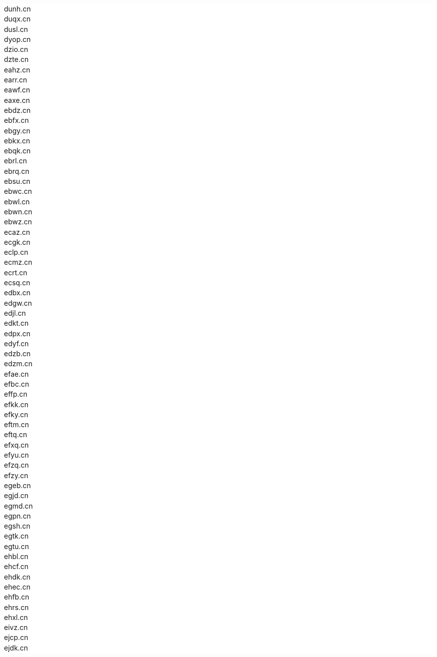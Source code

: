 dunh.cn   
duqx.cn   
dusl.cn   
dyop.cn   
dzio.cn   
dzte.cn   
eahz.cn   
earr.cn   
eawf.cn   
eaxe.cn   
ebdz.cn   
ebfx.cn   
ebgy.cn   
ebkx.cn   
ebqk.cn   
ebrl.cn   
ebrq.cn   
ebsu.cn   
ebwc.cn   
ebwl.cn   
ebwn.cn   
ebwz.cn   
ecaz.cn   
ecgk.cn   
eclp.cn   
ecmz.cn   
ecrt.cn   
ecsq.cn   
edbx.cn   
edgw.cn   
edjl.cn   
edkt.cn   
edpx.cn   
edyf.cn   
edzb.cn   
edzm.cn   
efae.cn   
efbc.cn   
effp.cn   
efkk.cn   
efky.cn   
eftm.cn   
eftq.cn   
efxq.cn   
efyu.cn   
efzq.cn   
efzy.cn   
egeb.cn   
egjd.cn   
egmd.cn   
egpn.cn   
egsh.cn   
egtk.cn   
egtu.cn   
ehbl.cn   
ehcf.cn   
ehdk.cn   
ehec.cn   
ehfb.cn   
ehrs.cn   
ehxl.cn   
eivz.cn   
ejcp.cn   
ejdk.cn   
